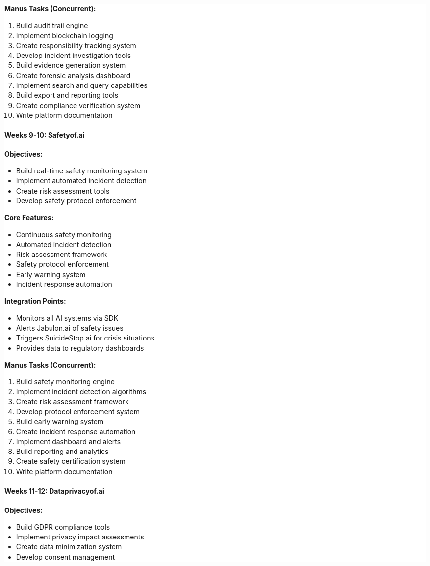 **Manus Tasks (Concurrent):**
1. Build audit trail engine
2. Implement blockchain logging
3. Create responsibility tracking system
4. Develop incident investigation tools
5. Build evidence generation system
6. Create forensic analysis dashboard
7. Implement search and query capabilities
8. Build export and reporting tools
9. Create compliance verification system
10. Write platform documentation

#### Weeks 9-10: Safetyof.ai

**Objectives:**
- Build real-time safety monitoring system
- Implement automated incident detection
- Create risk assessment tools
- Develop safety protocol enforcement

**Core Features:**
- Continuous safety monitoring
- Automated incident detection
- Risk assessment framework
- Safety protocol enforcement
- Early warning system
- Incident response automation

**Integration Points:**
- Monitors all AI systems via SDK
- Alerts Jabulon.ai of safety issues
- Triggers SuicideStop.ai for crisis situations
- Provides data to regulatory dashboards

**Manus Tasks (Concurrent):**
1. Build safety monitoring engine
2. Implement incident detection algorithms
3. Create risk assessment framework
4. Develop protocol enforcement system
5. Build early warning system
6. Create incident response automation
7. Implement dashboard and alerts
8. Build reporting and analytics
9. Create safety certification system
10. Write platform documentation

#### Weeks 11-12: Dataprivacyof.ai

**Objectives:**
- Build GDPR compliance tools
- Implement privacy impact assessments
- Create data minimization system
- Develop consent management
